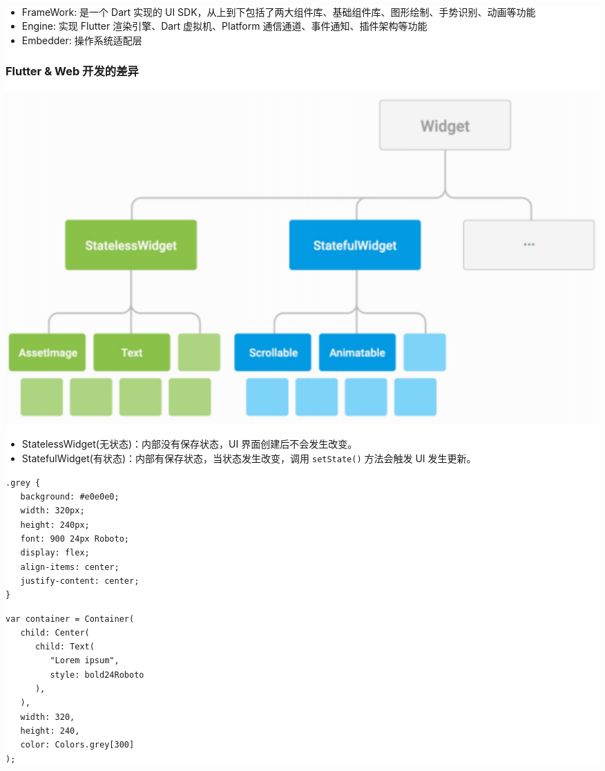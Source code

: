 - FrameWork: 是一个 Dart 实现的 UI SDK，从上到下包括了两大组件库、基础组件库、图形绘制、手势识别、动画等功能
- Engine: 实现 Flutter 渲染引擎、Dart 虚拟机、Platform 通信通道、事件通知、插件架构等功能
- Embedder: 操作系统适配层

### Flutter & Web 开发的差异

![](res/2021-10-25-15-52-08.png)

- StatelessWidget(无状态)：内部没有保存状态，UI 界面创建后不会发生改变。
- StatefulWidget(有状态)：内部有保存状态，当状态发生改变，调用 `setState()` 方法会触发 UI 发生更新。

```css{6-8}
.grey {
   background: #e0e0e0;
   width: 320px;
   height: 240px;
   font: 900 24px Roboto;
   display: flex;
   align-items: center;
   justify-content: center;
}
```

```js{2}
var container = Container(
   child: Center(
      child: Text(
         "Lorem ipsum",
         style: bold24Roboto
      ),
   ),
   width: 320,
   height: 240,
   color: Colors.grey[300]
);
```
